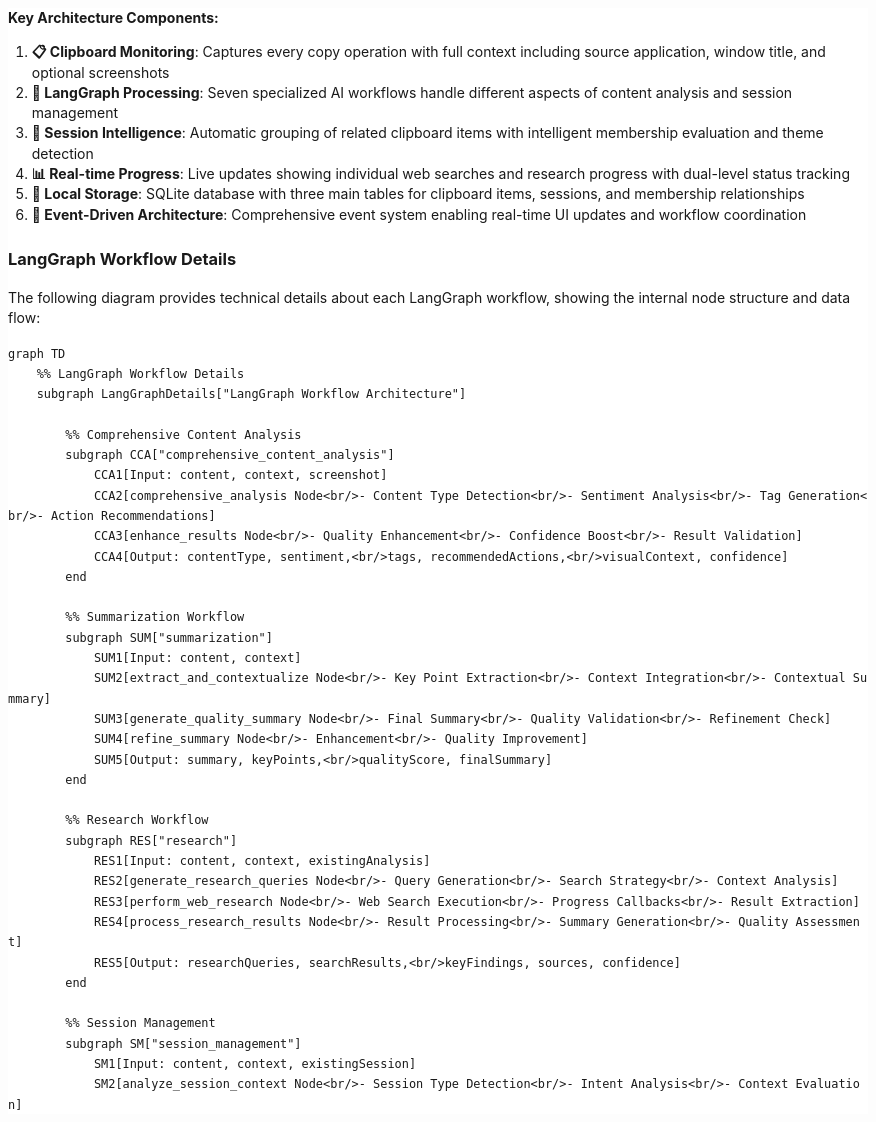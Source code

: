 **Key Architecture Components:**

1. **📋 Clipboard Monitoring**: Captures every copy operation with full context including source application, window title, and optional screenshots
2. **🤖 LangGraph Processing**: Seven specialized AI workflows handle different aspects of content analysis and session management
3. **🔄 Session Intelligence**: Automatic grouping of related clipboard items with intelligent membership evaluation and theme detection
4. **📊 Real-time Progress**: Live updates showing individual web searches and research progress with dual-level status tracking
5. **💾 Local Storage**: SQLite database with three main tables for clipboard items, sessions, and membership relationships
6. **🎯 Event-Driven Architecture**: Comprehensive event system enabling real-time UI updates and workflow coordination

### LangGraph Workflow Details

The following diagram provides technical details about each LangGraph workflow, showing the internal node structure and data flow:

```mermaid
graph TD
    %% LangGraph Workflow Details
    subgraph LangGraphDetails["LangGraph Workflow Architecture"]
        
        %% Comprehensive Content Analysis
        subgraph CCA["comprehensive_content_analysis"]
            CCA1[Input: content, context, screenshot]
            CCA2[comprehensive_analysis Node<br/>- Content Type Detection<br/>- Sentiment Analysis<br/>- Tag Generation<br/>- Action Recommendations]
            CCA3[enhance_results Node<br/>- Quality Enhancement<br/>- Confidence Boost<br/>- Result Validation]
            CCA4[Output: contentType, sentiment,<br/>tags, recommendedActions,<br/>visualContext, confidence]
        end
        
        %% Summarization Workflow
        subgraph SUM["summarization"]
            SUM1[Input: content, context]
            SUM2[extract_and_contextualize Node<br/>- Key Point Extraction<br/>- Context Integration<br/>- Contextual Summary]
            SUM3[generate_quality_summary Node<br/>- Final Summary<br/>- Quality Validation<br/>- Refinement Check]
            SUM4[refine_summary Node<br/>- Enhancement<br/>- Quality Improvement]
            SUM5[Output: summary, keyPoints,<br/>qualityScore, finalSummary]
        end
        
        %% Research Workflow
        subgraph RES["research"]
            RES1[Input: content, context, existingAnalysis]
            RES2[generate_research_queries Node<br/>- Query Generation<br/>- Search Strategy<br/>- Context Analysis]
            RES3[perform_web_research Node<br/>- Web Search Execution<br/>- Progress Callbacks<br/>- Result Extraction]
            RES4[process_research_results Node<br/>- Result Processing<br/>- Summary Generation<br/>- Quality Assessment]
            RES5[Output: researchQueries, searchResults,<br/>keyFindings, sources, confidence]
        end
        
        %% Session Management
        subgraph SM["session_management"]
            SM1[Input: content, context, existingSession]
            SM2[analyze_session_context Node<br/>- Session Type Detection<br/>- Intent Analysis<br/>- Context Evaluation]
```